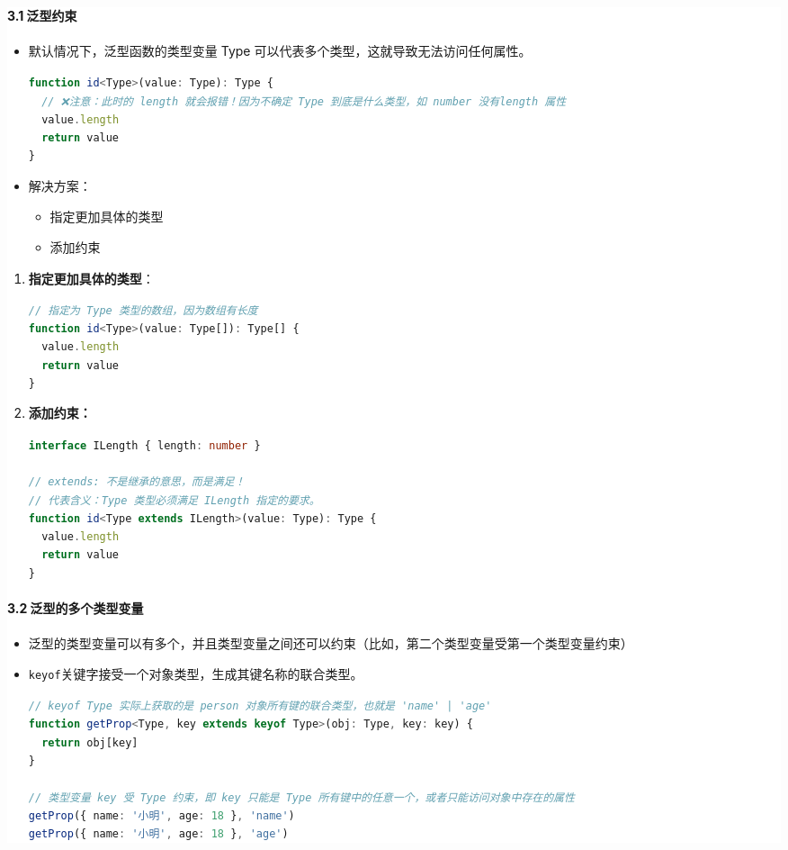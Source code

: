 #### 3.1 泛型约束

- 默认情况下，泛型函数的类型变量 Type 可以代表多个类型，这就导致无法访问任何属性。

  ```TypeScript
  function id<Type>(value: Type): Type {
    // ❌注意：此时的 length 就会报错！因为不确定 Type 到底是什么类型，如 number 没有length 属性
    value.length
    return value
  }
  ```

- 解决方案：

  - 指定更加具体的类型

  - 添加约束

1. **指定更加具体的类型**：

   ```TypeScript
   // 指定为 Type 类型的数组，因为数组有长度
   function id<Type>(value: Type[]): Type[] {
     value.length
     return value
   }
   ```

1. **添加约束：**

   ```TypeScript
   interface ILength { length: number }

   // extends: 不是继承的意思，而是满足！
   // 代表含义：Type 类型必须满足 ILength 指定的要求。
   function id<Type extends ILength>(value: Type): Type {
     value.length
     return value
   }
   ```

#### 3.2 泛型的多个类型变量

- 泛型的类型变量可以有多个，并且类型变量之间还可以约束（比如，第二个类型变量受第一个类型变量约束）

- `keyof`关键字接受一个对象类型，生成其键名称的联合类型。

  ```TypeScript
  // keyof Type 实际上获取的是 person 对象所有键的联合类型，也就是 'name' | 'age'
  function getProp<Type, key extends keyof Type>(obj: Type, key: key) {
    return obj[key]
  }

  // 类型变量 key 受 Type 约束，即 key 只能是 Type 所有键中的任意一个，或者只能访问对象中存在的属性
  getProp({ name: '小明', age: 18 }, 'name')
  getProp({ name: '小明', age: 18 }, 'age')
  ```
